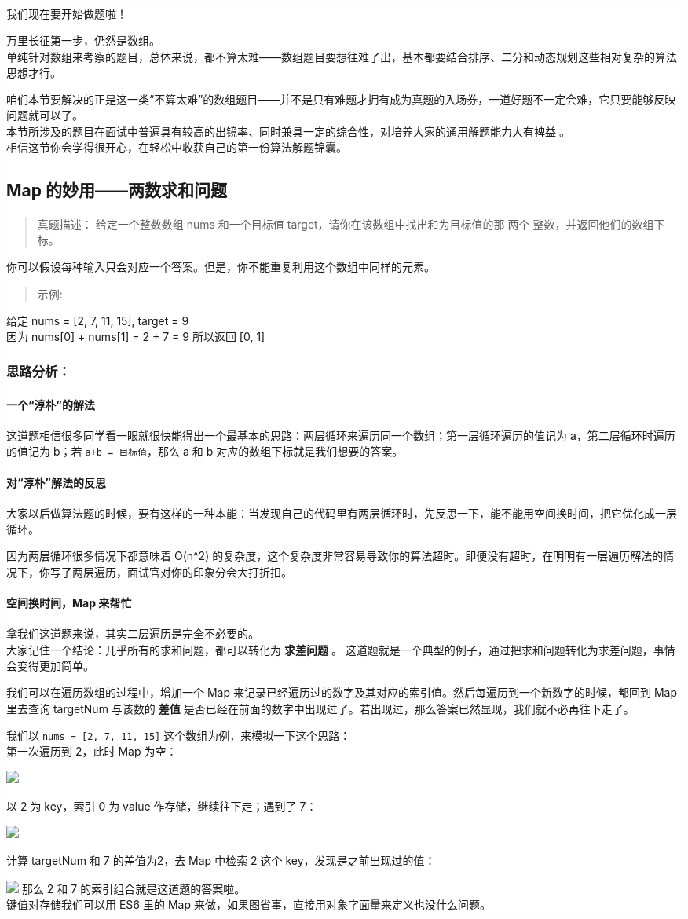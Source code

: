 我们现在要开始做题啦！

万里长征第一步，仍然是数组。  
单纯针对数组来考察的题目，总体来说，都不算太难——数组题目要想往难了出，基本都要结合排序、二分和动态规划这些相对复杂的算法思想才行。

咱们本节要解决的正是这一类“不算太难”的数组题目——并不是只有难题才拥有成为真题的入场券，一道好题不一定会难，它只要能够反映问题就可以了。  
本节所涉及的题目在面试中普遍具有较高的出镜率、同时兼具一定的综合性，对培养大家的通用解题能力大有裨益 。  
相信这节你会学得很开心，在轻松中收获自己的第一份算法解题锦囊。

## Map 的妙用——两数求和问题

> 真题描述： 给定一个整数数组 nums 和一个目标值 target，请你在该数组中找出和为目标值的那 两个 整数，并返回他们的数组下标。

你可以假设每种输入只会对应一个答案。但是，你不能重复利用这个数组中同样的元素。

> 示例:

给定 nums = [2, 7, 11, 15], target = 9  
因为 nums[0] + nums[1] = 2 + 7 = 9 所以返回 [0, 1]

### 思路分析：

#### 一个“淳朴”的解法

这道题相信很多同学看一眼就很快能得出一个最基本的思路：两层循环来遍历同一个数组；第一层循环遍历的值记为 a，第二层循环时遍历的值记为 b；若 `a+b =
目标值`，那么 a 和 b 对应的数组下标就是我们想要的答案。

#### 对“淳朴”解法的反思

大家以后做算法题的时候，要有这样的一种本能：当发现自己的代码里有两层循环时，先反思一下，能不能用空间换时间，把它优化成一层循环。

因为两层循环很多情况下都意味着 O(n^2)
的复杂度，这个复杂度非常容易导致你的算法超时。即便没有超时，在明明有一层遍历解法的情况下，你写了两层遍历，面试官对你的印象分会大打折扣。

#### 空间换时间，Map 来帮忙

拿我们这道题来说，其实二层遍历是完全不必要的。  
大家记住一个结论：几乎所有的求和问题，都可以转化为 **求差问题** 。 这道题就是一个典型的例子，通过把求和问题转化为求差问题，事情会变得更加简单。

我们可以在遍历数组的过程中，增加一个 Map 来记录已经遍历过的数字及其对应的索引值。然后每遍历到一个新数字的时候，都回到 Map 里去查询
targetNum 与该数的 **差值** 是否已经在前面的数字中出现过了。若出现过，那么答案已然显现，我们就不必再往下走了。

我们以 `nums = [2, 7, 11, 15]` 这个数组为例，来模拟一下这个思路：  
第一次遍历到 2，此时 Map 为空：

![](img\7\1.image)

以 2 为 key，索引 0 为 value 作存储，继续往下走；遇到了 7：

![](img\7\2.image)

计算 targetNum 和 7 的差值为2，去 Map 中检索 2 这个 key，发现是之前出现过的值：

![](img\7\3.image) 那么 2 和 7
的索引组合就是这道题的答案啦。  
键值对存储我们可以用 ES6 里的 Map 来做，如果图省事，直接用对象字面量来定义也没什么问题。
